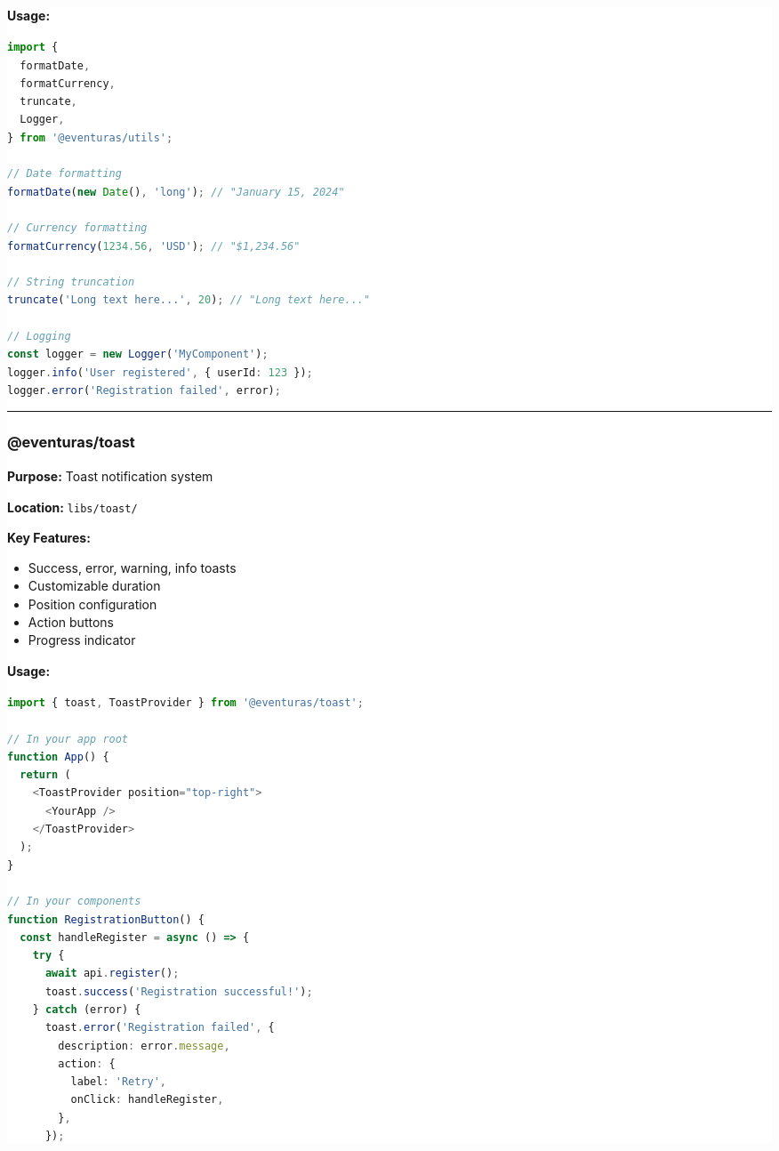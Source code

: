 **Usage:**
```typescript
import {
  formatDate,
  formatCurrency,
  truncate,
  Logger,
} from '@eventuras/utils';

// Date formatting
formatDate(new Date(), 'long'); // "January 15, 2024"

// Currency formatting
formatCurrency(1234.56, 'USD'); // "$1,234.56"

// String truncation
truncate('Long text here...', 20); // "Long text here..."

// Logging
const logger = new Logger('MyComponent');
logger.info('User registered', { userId: 123 });
logger.error('Registration failed', error);
```

---

### @eventuras/toast

**Purpose:** Toast notification system

**Location:** `libs/toast/`

**Key Features:**
- Success, error, warning, info toasts
- Customizable duration
- Position configuration
- Action buttons
- Progress indicator

**Usage:**
```typescript
import { toast, ToastProvider } from '@eventuras/toast';

// In your app root
function App() {
  return (
    <ToastProvider position="top-right">
      <YourApp />
    </ToastProvider>
  );
}

// In your components
function RegistrationButton() {
  const handleRegister = async () => {
    try {
      await api.register();
      toast.success('Registration successful!');
    } catch (error) {
      toast.error('Registration failed', {
        description: error.message,
        action: {
          label: 'Retry',
          onClick: handleRegister,
        },
      });
```